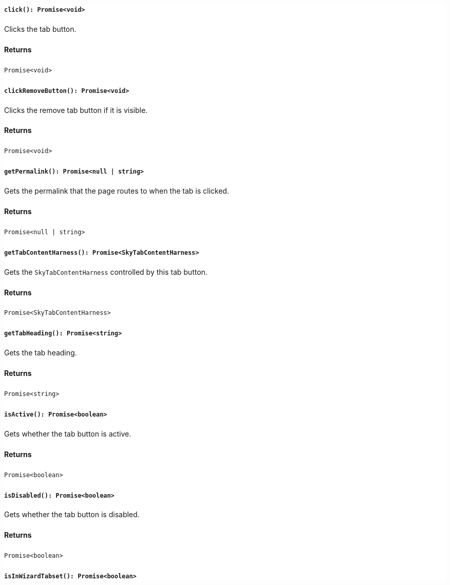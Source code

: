 #### `click(): Promise<void>`

Clicks the tab button.

#### Returns

`Promise<void>`

#### `clickRemoveButton(): Promise<void>`

Clicks the remove tab button if it is visible.

#### Returns

`Promise<void>`

#### `getPermalink(): Promise<null | string>`

Gets the permalink that the page routes to when the tab is clicked.

#### Returns

`Promise<null | string>`

#### `getTabContentHarness(): Promise<SkyTabContentHarness>`

Gets the `SkyTabContentHarness` controlled by this tab button.

#### Returns

`Promise<SkyTabContentHarness>`

#### `getTabHeading(): Promise<string>`

Gets the tab heading.

#### Returns

`Promise<string>`

#### `isActive(): Promise<boolean>`

Gets whether the tab button is active.

#### Returns

`Promise<boolean>`

#### `isDisabled(): Promise<boolean>`

Gets whether the tab button is disabled.

#### Returns

`Promise<boolean>`

#### `isInWizardTabset(): Promise<boolean>`
